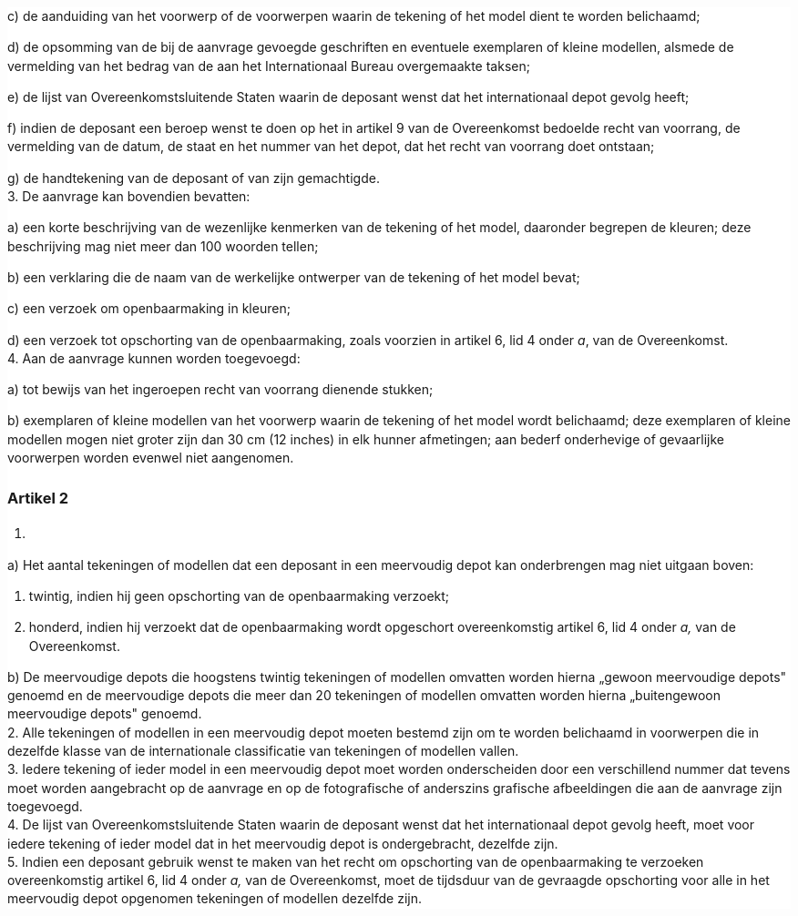c) de aanduiding van het voorwerp of de voorwerpen waarin de tekening of het model dient te worden belichaamd;  

d) de opsomming van de bij de aanvrage gevoegde geschriften en eventuele exemplaren of kleine modellen, alsmede de vermelding van het bedrag van de aan het Internationaal Bureau overgemaakte taksen;  

e) de lijst van Overeenkomstsluitende Staten waarin de deposant wenst dat het internationaal depot gevolg heeft;  

f) indien de deposant een beroep wenst te doen op het in artikel 9 van de Overeenkomst bedoelde recht van voorrang, de vermelding van de datum, de staat en het nummer van het depot, dat het recht van voorrang doet ontstaan;  

g) de handtekening van de deposant of van zijn gemachtigde.     
3.  De aanvrage kan bovendien bevatten: 

a) een korte beschrijving van de wezenlijke kenmerken van de tekening of het model, daaronder begrepen de kleuren; deze beschrijving mag niet meer dan 100 woorden tellen;  

b) een verklaring die de naam van de werkelijke ontwerper van de tekening of het model bevat;  

c) een verzoek om openbaarmaking in kleuren;  

d) een verzoek tot opschorting van de openbaarmaking, zoals voorzien in artikel 6, lid 4 onder *a*, van de Overeenkomst.     
4.  Aan de aanvrage kunnen worden toegevoegd: 

a) tot bewijs van het ingeroepen recht van voorrang dienende stukken;  

b) exemplaren of kleine modellen van het voorwerp waarin de tekening of het model wordt belichaamd; deze exemplaren of kleine modellen mogen niet groter zijn dan 30 cm (12 inches) in elk hunner afmetingen; aan bederf onderhevige of gevaarlijke voorwerpen worden evenwel niet aangenomen.     

### Artikel  2  

1.  

a) Het aantal tekeningen of modellen dat een deposant in een meervoudig depot kan onderbrengen mag niet uitgaan boven: 

1) twintig, indien hij geen opschorting van de openbaarmaking verzoekt;  

2) honderd, indien hij verzoekt dat de openbaarmaking wordt opgeschort overeenkomstig artikel 6, lid 4 onder *a,* van de Overeenkomst.    

b) De meervoudige depots die hoogstens twintig tekeningen of modellen omvatten worden hierna „gewoon meervoudige depots" genoemd en de meervoudige depots die meer dan 20 tekeningen of modellen omvatten worden hierna „buitengewoon meervoudige depots" genoemd.     
2.  Alle tekeningen of modellen in een meervoudig depot moeten bestemd zijn om te worden belichaamd in voorwerpen die in dezelfde klasse van de internationale classificatie van tekeningen of modellen vallen.   
3.  Iedere tekening of ieder model in een meervoudig depot moet worden onderscheiden door een verschillend nummer dat tevens moet worden aangebracht op de aanvrage en op de fotografische of anderszins grafische afbeeldingen die aan de aanvrage zijn toegevoegd.   
4.  De lijst van Overeenkomstsluitende Staten waarin de deposant wenst dat het internationaal depot gevolg heeft, moet voor iedere tekening of ieder model dat in het meervoudig depot is ondergebracht, dezelfde zijn.   
5.  Indien een deposant gebruik wenst te maken van het recht om opschorting van de openbaarmaking te verzoeken overeenkomstig artikel 6, lid 4 onder *a,* van de Overeenkomst, moet de tijdsduur van de gevraagde opschorting voor alle in het meervoudig depot opgenomen tekeningen of modellen dezelfde zijn.   
